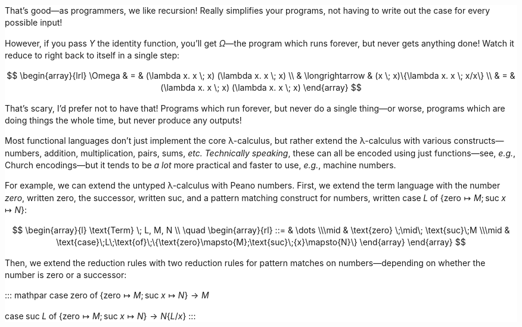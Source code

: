That’s good—as programmers, we like recursion! Really simplifies your programs, not having to write out the case for every possible input!

However, if you pass $Y$ the identity function, you’ll get $Ω$—the program which runs forever, but never gets anything done! Watch it reduce to right back to itself in a single step:

$$
\begin{array}{lrl}
\Omega
& =               & (\lambda x. x \; x) (\lambda x. x \; x)
\\
& \longrightarrow & (x \; x)\{\lambda x. x \; x/x\}
\\
& =               & (\lambda x. x \; x) (\lambda x. x \; x)
\end{array}
$$

That’s scary, I’d prefer not to have that! Programs which run forever, but never do a single thing—or worse, programs which are doing things the whole time, but never produce any outputs!

Most functional languages don’t just implement the core λ-calculus, but rather extend the λ-calculus with various constructs—numbers, addition, multiplication, pairs, sums, *etc.* *Technically speaking*, these can all be encoded using just functions—see, *e.g.*, Church encodings—but it tends to be *a lot* more practical and faster to use, *e.g.*, machine numbers.

For example, we can extend the untyped λ-calculus with <a name="peano"></a>Peano numbers. First, we extend the term language with the number *zero*, written $\text{zero}$, the successor, written $\text{suc}$, and a pattern matching construct for numbers, written $\text{case}\;L\;\text{of}\;\{\text{zero}\mapsto{M};\text{suc}\;{x}\mapsto{N}\}$:

$$
\begin{array}{l}
\text{Term} \; L, M, N
\\
\quad
  \begin{array}{rl}
  ::= & \dots
  \\\mid &    \text{zero}
  \;\mid\;    \text{suc}\;M
  \\\mid &    \text{case}\;L\;\text{of}\;\{\text{zero}\mapsto{M};\text{suc}\;{x}\mapsto{N}\}
  \end{array}
\end{array}
$$

Then, we extend the reduction rules with two reduction rules for pattern matches on numbers—depending on whether the number is zero or a successor:

::: mathpar
$\text{case}\;\text{zero}\;\text{of}\;\{\text{zero}\mapsto{M};\text{suc}\;{x}\mapsto{N}\}
\longrightarrow
M$

$\text{case}\;\text{suc}\;{L}\;\text{of}\;\{\text{zero}\mapsto{M};\text{suc}\;{x}\mapsto{N}\}
\longrightarrow
N\{L/x\}$
:::
